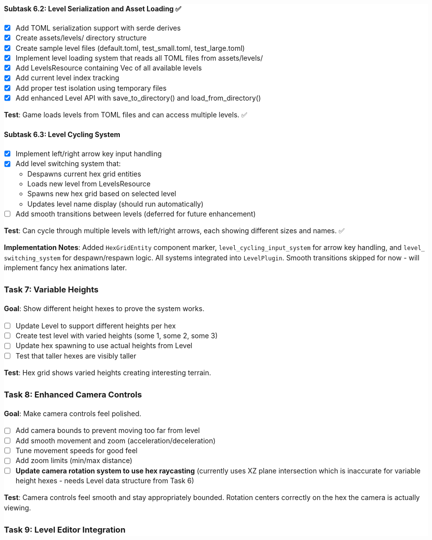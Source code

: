 #### Subtask 6.2: Level Serialization and Asset Loading ✅

- [x] Add TOML serialization support with serde derives
- [x] Create assets/levels/ directory structure
- [x] Create sample level files (default.toml, test_small.toml, test_large.toml)
- [x] Implement level loading system that reads all TOML files from assets/levels/
- [x] Add LevelsResource containing Vec<Level> of all available levels
- [x] Add current level index tracking
- [x] Add proper test isolation using temporary files
- [x] Add enhanced Level API with save_to_directory() and load_from_directory()

**Test**: Game loads levels from TOML files and can access multiple levels. ✅

#### Subtask 6.3: Level Cycling System

- [x] Implement left/right arrow key input handling
- [x] Add level switching system that:
  - Despawns current hex grid entities
  - Loads new level from LevelsResource
  - Spawns new hex grid based on selected level
  - Updates level name display (should run automatically)
- [ ] Add smooth transitions between levels (deferred for future enhancement)

**Test**: Can cycle through multiple levels with left/right arrows, each showing different sizes and names. ✅

**Implementation Notes**: Added `HexGridEntity` component marker, `level_cycling_input_system` for arrow key handling, and `level_switching_system` for despawn/respawn logic. All systems integrated into `LevelPlugin`. Smooth transitions skipped for now - will implement fancy hex animations later.

### Task 7: Variable Heights

**Goal**: Show different height hexes to prove the system works.

- [ ] Update Level to support different heights per hex
- [ ] Create test level with varied heights (some 1, some 2, some 3)
- [ ] Update hex spawning to use actual heights from Level
- [ ] Test that taller hexes are visibly taller

**Test**: Hex grid shows varied heights creating interesting terrain.

### Task 8: Enhanced Camera Controls

**Goal**: Make camera controls feel polished.

- [ ] Add camera bounds to prevent moving too far from level
- [ ] Add smooth movement and zoom (acceleration/deceleration)
- [ ] Tune movement speeds for good feel
- [ ] Add zoom limits (min/max distance)
- [ ] **Update camera rotation system to use hex raycasting** (currently uses XZ plane intersection which is inaccurate for variable height hexes - needs Level data structure from Task 6)

**Test**: Camera controls feel smooth and stay appropriately bounded. Rotation centers correctly on the hex the camera is actually viewing.

### Task 9: Level Editor Integration
